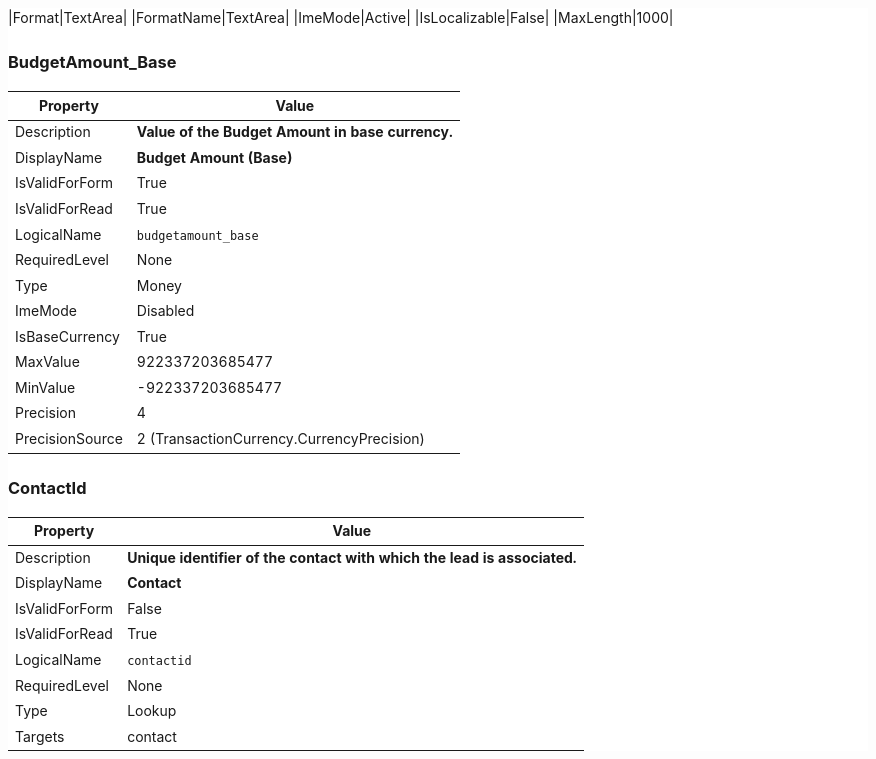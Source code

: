 |Format|TextArea|
|FormatName|TextArea|
|ImeMode|Active|
|IsLocalizable|False|
|MaxLength|1000|

### <a name="BKMK_BudgetAmount_Base"></a> BudgetAmount_Base

|Property|Value|
|---|---|
|Description|**Value of the Budget Amount in base currency.**|
|DisplayName|**Budget Amount (Base)**|
|IsValidForForm|True|
|IsValidForRead|True|
|LogicalName|`budgetamount_base`|
|RequiredLevel|None|
|Type|Money|
|ImeMode|Disabled|
|IsBaseCurrency|True|
|MaxValue|922337203685477|
|MinValue|-922337203685477|
|Precision|4|
|PrecisionSource|2 (TransactionCurrency.CurrencyPrecision)|

### <a name="BKMK_ContactId"></a> ContactId

|Property|Value|
|---|---|
|Description|**Unique identifier of the contact with which the lead is associated.**|
|DisplayName|**Contact**|
|IsValidForForm|False|
|IsValidForRead|True|
|LogicalName|`contactid`|
|RequiredLevel|None|
|Type|Lookup|
|Targets|contact|
